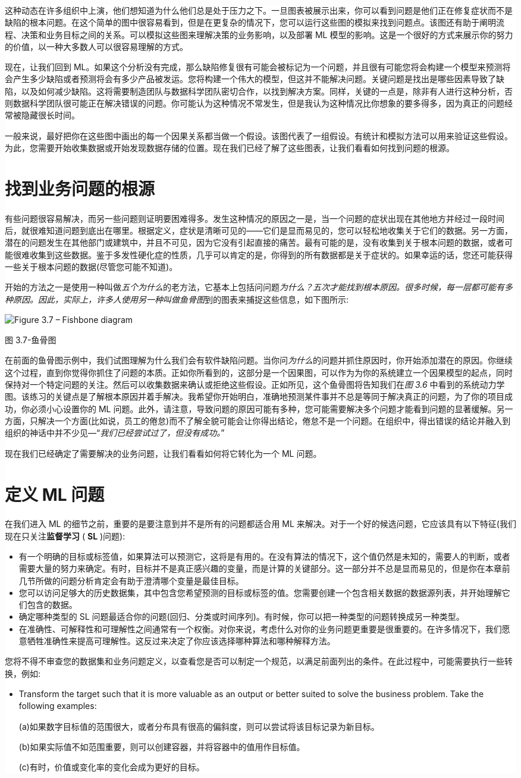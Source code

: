 这种动态在许多组织中上演，他们想知道为什么他们总是处于压力之下。一旦图表被展示出来，你可以看到问题是他们正在修复症状而不是缺陷的根本问题。在这个简单的图中很容易看到，但是在更复杂的情况下，您可以运行这些图的模拟来找到问题点。该图还有助于阐明流程、决策和业务目标之间的关系。可以模拟这些图来理解决策的业务影响，以及部署 ML 模型的影响。这是一个很好的方式来展示你的努力的价值，以一种大多数人可以很容易理解的方式。

现在，让我们回到 ML。如果这个分析没有完成，那么缺陷修复很有可能会被标记为一个问题，并且很有可能您将会构建一个模型来预测将会产生多少缺陷或者预测将会有多少产品被发运。您将构建一个伟大的模型，但这并不能解决问题。关键问题是找出是哪些因素导致了缺陷，以及如何减少缺陷。这将需要制造团队与数据科学团队密切合作，以找到解决方案。同样，关键的一点是，除非有人进行这种分析，否则数据科学团队很可能正在解决错误的问题。你可能认为这种情况不常发生，但是我认为这种情况比你想象的要多得多，因为真正的问题经常被隐藏很长时间。

一般来说，最好把你在这些图中画出的每一个因果关系都当做一个假设。该图代表了一组假设。有统计和模拟方法可以用来验证这些假设。为此，您需要开始收集数据或开始发现数据存储的位置。现在我们已经了解了这些图表，让我们看看如何找到问题的根源。

# 找到业务问题的根源

有些问题很容易解决，而另一些问题则证明要困难得多。发生这种情况的原因之一是，当一个问题的症状出现在其他地方并经过一段时间后，就很难知道问题到底出在哪里。根据定义，症状是清晰可见的——它们是显而易见的，您可以轻松地收集关于它们的数据。另一方面，潜在的问题发生在其他部门或建筑中，并且不可见，因为它没有引起直接的痛苦。最有可能的是，没有收集到关于根本问题的数据，或者可能很难收集到这些数据。鉴于多发性硬化症的性质，几乎可以肯定的是，你得到的所有数据都是关于症状的。如果幸运的话，您还可能获得一些关于根本问题的数据(尽管您可能不知道)。

开始的方法之一是使用一种叫做*五个为什么*的老方法，它基本上包括问问题*为什么？*五次才能找到根本原因。很多时候，每一层都可能有多种原因。因此，实际上，许多人使用另一种叫做*鱼骨图*到的图表来捕捉这些信息，如下图所示:

![Figure 3.7 – Fishbone diagram
](img/B17159_03_07.jpg)

图 3.7-鱼骨图

在前面的鱼骨图示例中，我们试图理解为什么我们会有软件缺陷问题。当你问*为什么*的问题并抓住原因时，你开始添加潜在的原因。你继续这个过程，直到你觉得你抓住了问题的本质。正如你所看到的，这部分是一个因果图，可以作为为你的系统建立一个因果模型的起点，同时保持对一个特定问题的关注。然后可以收集数据来确认或拒绝这些假设。正如所见，这个鱼骨图将告知我们在*图 3.6* 中看到的系统动力学图。该练习的关键点是了解根本原因并着手解决。我希望你开始明白，准确地预测某件事并不总是等同于解决真正的问题，为了你的项目成功，你必须小心设置你的 ML 问题。此外，请注意，导致问题的原因可能有多种，您可能需要解决多个问题才能看到问题的显著缓解。另一方面，只解决一个方面(比如说，员工的倦怠)而不了解全貌可能会让你得出结论，倦怠不是一个问题。在组织中，得出错误的结论并融入到组织的神话中并不少见—“*我们已经尝试过了，但没有成功。*”

现在我们已经确定了需要解决的业务问题，让我们看看如何将它转化为一个 ML 问题。

# 定义 ML 问题

在我们进入 ML 的细节之前，重要的是要注意到并不是所有的问题都适合用 ML 来解决。对于一个好的候选问题，它应该具有以下特征(我们现在只关注**监督学习** ( **SL** )问题):

*   有一个明确的目标或标签值，如果算法可以预测它，这将是有用的。在没有算法的情况下，这个值仍然是未知的，需要人的判断，或者需要大量的努力来确定。有时，目标并不是真正感兴趣的变量，而是计算的关键部分。这一部分并不总是显而易见的，但是你在本章前几节所做的问题分析肯定会有助于澄清哪个变量是最佳目标。
*   您可以访问足够大的历史数据集，其中包含您希望预测的目标或标签的值。您需要创建一个包含相关数据的数据源列表，并开始理解它们包含的数据。
*   确定哪种类型的 SL 问题最适合你的问题(回归、分类或时间序列)。有时候，你可以把一种类型的问题转换成另一种类型。
*   在准确性、可解释性和可理解性之间通常有一个权衡。对你来说，考虑什么对你的业务问题更重要是很重要的。在许多情况下，我们愿意牺牲准确性来提高可理解性。这反过来决定了你应该选择哪种算法和哪种解释方法。

您将不得不审查您的数据集和业务问题定义，以查看您是否可以制定一个规范，以满足前面列出的条件。在此过程中，可能需要执行一些转换，例如:

*   Transform the target such that it is more valuable as an output or better suited to solve the business problem. Take the following examples:

    (a)如果数字目标值的范围很大，或者分布具有很高的偏斜度，则可以尝试将该目标记录为新目标。

    (b)如果实际值不如范围重要，则可以创建容器，并将容器中的值用作目标值。

    (c)有时，价值或变化率的变化会成为更好的目标。
